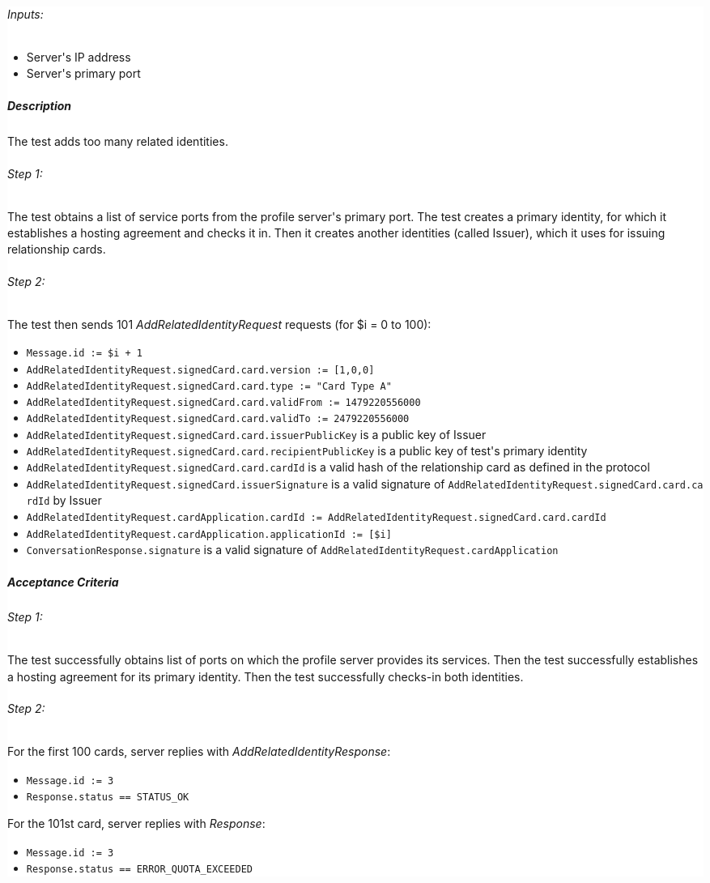 ###### Inputs:
  * Server's IP address
  * Server's primary port


##### Description 

The test adds too many related identities.


###### Step 1:

The test obtains a list of service ports from the profile server's primary port.
The test creates a primary identity, for which it establishes a hosting agreement and checks it in.
Then it creates another identities (called Issuer), which it uses for issuing relationship cards.


###### Step 2:

The test then sends 101 *AddRelatedIdentityRequest* requests (for $i = 0 to 100):

  * `Message.id := $i + 1`
  * `AddRelatedIdentityRequest.signedCard.card.version := [1,0,0]`
  * `AddRelatedIdentityRequest.signedCard.card.type := "Card Type A"`
  * `AddRelatedIdentityRequest.signedCard.card.validFrom := 1479220556000`
  * `AddRelatedIdentityRequest.signedCard.card.validTo := 2479220556000`
  * `AddRelatedIdentityRequest.signedCard.card.issuerPublicKey` is a public key of Issuer
  * `AddRelatedIdentityRequest.signedCard.card.recipientPublicKey` is a public key of test's primary identity
  * `AddRelatedIdentityRequest.signedCard.card.cardId` is a valid hash of the relationship card as defined in the protocol
  * `AddRelatedIdentityRequest.signedCard.issuerSignature` is a valid signature of `AddRelatedIdentityRequest.signedCard.card.cardId` by Issuer
  * `AddRelatedIdentityRequest.cardApplication.cardId := AddRelatedIdentityRequest.signedCard.card.cardId`
  * `AddRelatedIdentityRequest.cardApplication.applicationId := [$i]`
  * `ConversationResponse.signature` is a valid signature of `AddRelatedIdentityRequest.cardApplication`



##### Acceptance Criteria


###### Step 1:

The test successfully obtains list of ports on which the profile server provides its services. 
Then the test successfully establishes a hosting agreement for its primary identity.
Then the test successfully checks-in both identities.


###### Step 2:

For the first 100 cards, server replies with *AddRelatedIdentityResponse*:

  * `Message.id := 3`
  * `Response.status == STATUS_OK`


For the 101st card, server replies with *Response*:

  * `Message.id := 3`
  * `Response.status == ERROR_QUOTA_EXCEEDED`


